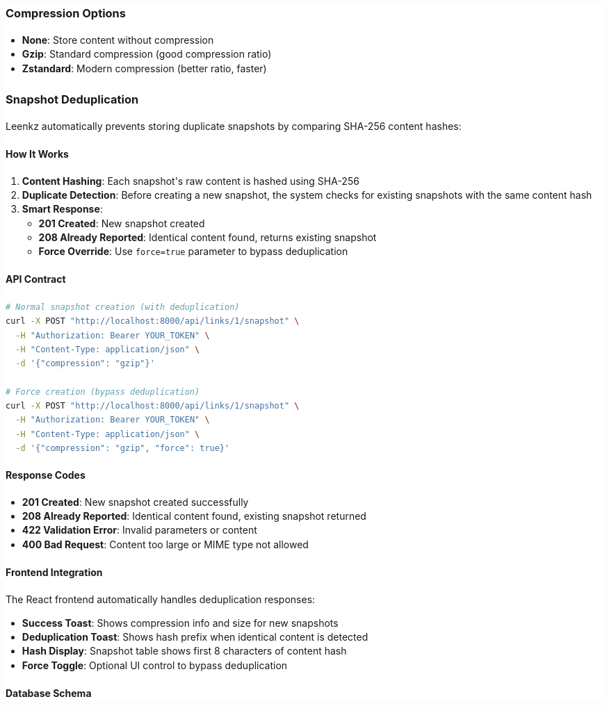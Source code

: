 ### Compression Options

- **None**: Store content without compression
- **Gzip**: Standard compression (good compression ratio)
- **Zstandard**: Modern compression (better ratio, faster)

### Snapshot Deduplication

Leenkz automatically prevents storing duplicate snapshots by comparing SHA-256 content hashes:

#### How It Works

1. **Content Hashing**: Each snapshot's raw content is hashed using SHA-256
2. **Duplicate Detection**: Before creating a new snapshot, the system checks for existing snapshots with the same content hash
3. **Smart Response**: 
   - **201 Created**: New snapshot created
   - **208 Already Reported**: Identical content found, returns existing snapshot
   - **Force Override**: Use `force=true` parameter to bypass deduplication

#### API Contract

```bash
# Normal snapshot creation (with deduplication)
curl -X POST "http://localhost:8000/api/links/1/snapshot" \
  -H "Authorization: Bearer YOUR_TOKEN" \
  -H "Content-Type: application/json" \
  -d '{"compression": "gzip"}'

# Force creation (bypass deduplication)
curl -X POST "http://localhost:8000/api/links/1/snapshot" \
  -H "Authorization: Bearer YOUR_TOKEN" \
  -H "Content-Type: application/json" \
  -d '{"compression": "gzip", "force": true}'
```

#### Response Codes

- **201 Created**: New snapshot created successfully
- **208 Already Reported**: Identical content found, existing snapshot returned
- **422 Validation Error**: Invalid parameters or content
- **400 Bad Request**: Content too large or MIME type not allowed

#### Frontend Integration

The React frontend automatically handles deduplication responses:

- **Success Toast**: Shows compression info and size for new snapshots
- **Deduplication Toast**: Shows hash prefix when identical content is detected
- **Hash Display**: Snapshot table shows first 8 characters of content hash
- **Force Toggle**: Optional UI control to bypass deduplication

#### Database Schema
